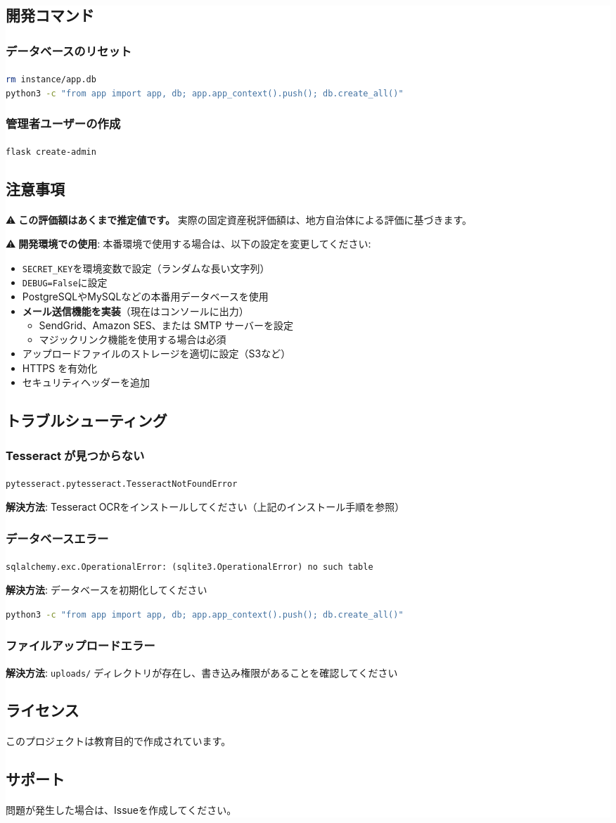 ## 開発コマンド

### データベースのリセット

```bash
rm instance/app.db
python3 -c "from app import app, db; app.app_context().push(); db.create_all()"
```

### 管理者ユーザーの作成

```bash
flask create-admin
```

## 注意事項

⚠️ **この評価額はあくまで推定値です。** 実際の固定資産税評価額は、地方自治体による評価に基づきます。

⚠️ **開発環境での使用**: 本番環境で使用する場合は、以下の設定を変更してください:
- `SECRET_KEY`を環境変数で設定（ランダムな長い文字列）
- `DEBUG=False`に設定
- PostgreSQLやMySQLなどの本番用データベースを使用
- **メール送信機能を実装**（現在はコンソールに出力）
  - SendGrid、Amazon SES、または SMTP サーバーを設定
  - マジックリンク機能を使用する場合は必須
- アップロードファイルのストレージを適切に設定（S3など）
- HTTPS を有効化
- セキュリティヘッダーを追加

## トラブルシューティング

### Tesseract が見つからない

```
pytesseract.pytesseract.TesseractNotFoundError
```

**解決方法**: Tesseract OCRをインストールしてください（上記のインストール手順を参照）

### データベースエラー

```
sqlalchemy.exc.OperationalError: (sqlite3.OperationalError) no such table
```

**解決方法**: データベースを初期化してください
```bash
python3 -c "from app import app, db; app.app_context().push(); db.create_all()"
```

### ファイルアップロードエラー

**解決方法**: `uploads/` ディレクトリが存在し、書き込み権限があることを確認してください

## ライセンス

このプロジェクトは教育目的で作成されています。

## サポート

問題が発生した場合は、Issueを作成してください。
